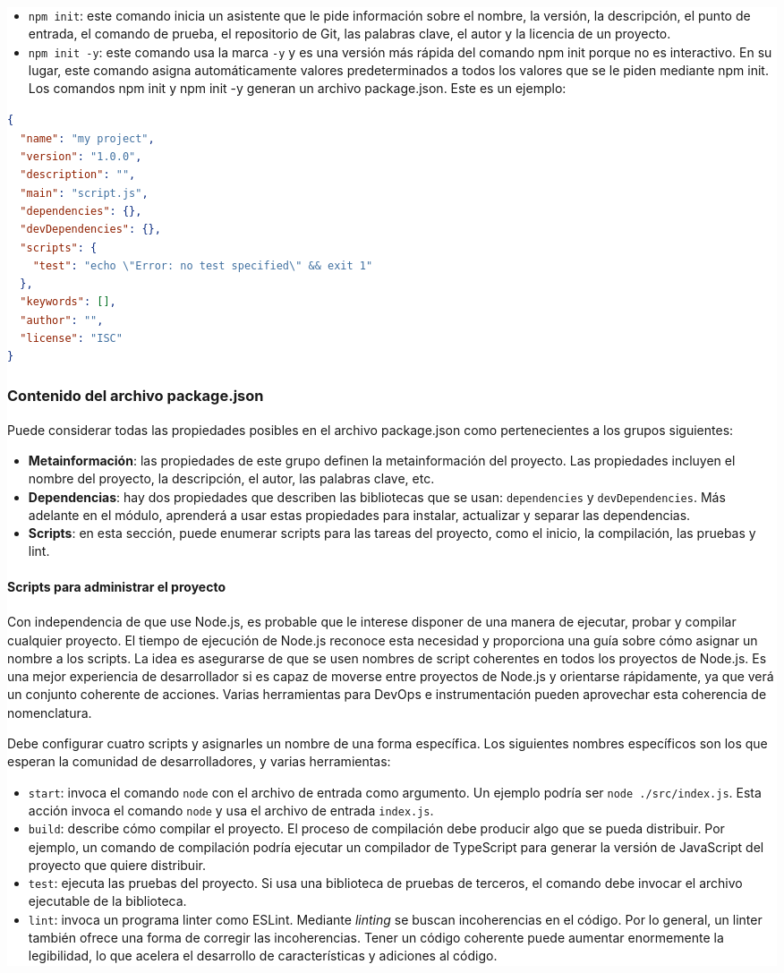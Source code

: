 - `npm init`: este comando inicia un asistente que le pide información sobre el nombre, la versión, la descripción, el punto de entrada, el comando de prueba, el repositorio de Git, las palabras clave, el autor y la licencia de un proyecto.
- `npm init -y`: este comando usa la marca `-y` y es una versión más rápida del comando npm init porque no es interactivo. En su lugar, este comando asigna automáticamente valores predeterminados a todos los valores que se le piden mediante npm init.
Los comandos npm init y npm init -y generan un archivo package.json. Este es un ejemplo:

```JSON
{
  "name": "my project",
  "version": "1.0.0",
  "description": "",
  "main": "script.js",
  "dependencies": {},
  "devDependencies": {},
  "scripts": {
    "test": "echo \"Error: no test specified\" && exit 1"
  },
  "keywords": [],
  "author": "",
  "license": "ISC"
}
```

### Contenido del archivo package.json

Puede considerar todas las propiedades posibles en el archivo package.json como pertenecientes a los grupos siguientes:

- **Metainformación**: las propiedades de este grupo definen la metainformación del proyecto. Las propiedades incluyen el nombre del proyecto, la descripción, el autor, las palabras clave, etc.
- **Dependencias**: hay dos propiedades que describen las bibliotecas que se usan: `dependencies` y `devDependencies`. Más adelante en el módulo, aprenderá a usar estas propiedades para instalar, actualizar y separar las dependencias.
- **Scripts**: en esta sección, puede enumerar scripts para las tareas del proyecto, como el inicio, la compilación, las pruebas y lint.

#### Scripts para administrar el proyecto

Con independencia de que use Node.js, es probable que le interese disponer de una manera de ejecutar, probar y compilar cualquier proyecto. El tiempo de ejecución de Node.js reconoce esta necesidad y proporciona una guía sobre cómo asignar un nombre a los scripts. La idea es asegurarse de que se usen nombres de script coherentes en todos los proyectos de Node.js. Es una mejor experiencia de desarrollador si es capaz de moverse entre proyectos de Node.js y orientarse rápidamente, ya que verá un conjunto coherente de acciones. Varias herramientas para DevOps e instrumentación pueden aprovechar esta coherencia de nomenclatura.

Debe configurar cuatro scripts y asignarles un nombre de una forma específica. Los siguientes nombres específicos son los que esperan la comunidad de desarrolladores, y varias herramientas:

- `start`: invoca el comando `node` con el archivo de entrada como argumento. Un ejemplo podría ser `node ./src/index.js`. Esta acción invoca el comando `node` y usa el archivo de entrada `index.js`.
- `build`: describe cómo compilar el proyecto. El proceso de compilación debe producir algo que se pueda distribuir. Por ejemplo, un comando de compilación podría ejecutar un compilador de TypeScript para generar la versión de JavaScript del proyecto que quiere distribuir.
- `test`: ejecuta las pruebas del proyecto. Si usa una biblioteca de pruebas de terceros, el comando debe invocar el archivo ejecutable de la biblioteca.
- `lint`: invoca un programa linter como ESLint. Mediante *linting* se buscan incoherencias en el código. Por lo general, un linter también ofrece una forma de corregir las incoherencias. Tener un código coherente puede aumentar enormemente la legibilidad, lo que acelera el desarrollo de características y adiciones al código.
